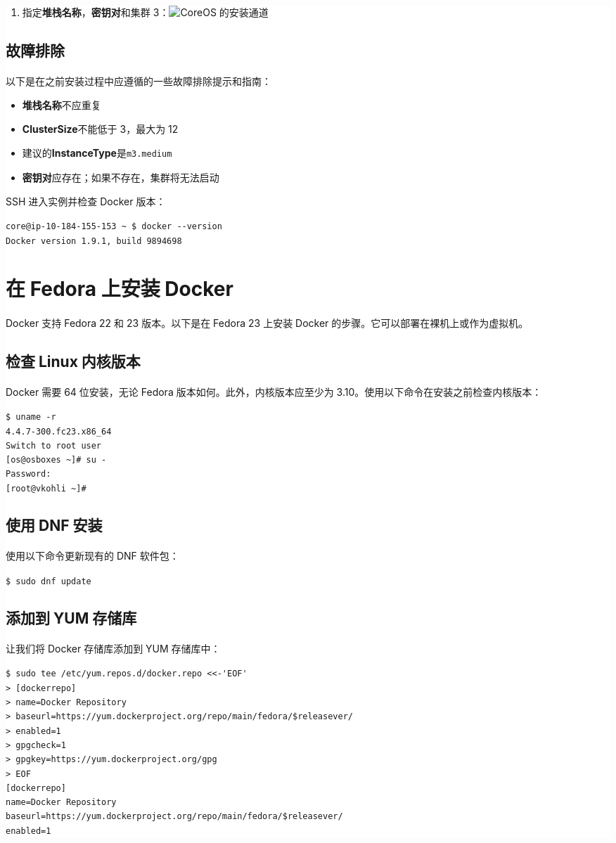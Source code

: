 1.  指定**堆栈名称**，**密钥对**和集群 3：![CoreOS 的安装通道](https://github.com/OpenDocCN/freelearn-devops-zh/raw/master/docs/tbst-dkr/img/image_02_008.jpg)

## 故障排除

以下是在之前安装过程中应遵循的一些故障排除提示和指南：

+   **堆栈名称**不应重复

+   **ClusterSize**不能低于 3，最大为 12

+   建议的**InstanceType**是`m3.medium`

+   **密钥对**应存在；如果不存在，集群将无法启动

SSH 进入实例并检查 Docker 版本：

```
core@ip-10-184-155-153 ~ $ docker --version
Docker version 1.9.1, build 9894698

```

# 在 Fedora 上安装 Docker

Docker 支持 Fedora 22 和 23 版本。以下是在 Fedora 23 上安装 Docker 的步骤。它可以部署在裸机上或作为虚拟机。

## 检查 Linux 内核版本

Docker 需要 64 位安装，无论 Fedora 版本如何。此外，内核版本应至少为 3.10。使用以下命令在安装之前检查内核版本：

```
$ uname -r
4.4.7-300.fc23.x86_64
Switch to root user
[os@osboxes ~]# su -
Password:
[root@vkohli ~]#

```

## 使用 DNF 安装

使用以下命令更新现有的 DNF 软件包：

```
$ sudo dnf update

```

## 添加到 YUM 存储库

让我们将 Docker 存储库添加到 YUM 存储库中：

```
$ sudo tee /etc/yum.repos.d/docker.repo <<-'EOF' 
> [dockerrepo] 
> name=Docker Repository 
> baseurl=https://yum.dockerproject.org/repo/main/fedora/$releasever/ 
> enabled=1 
> gpgcheck=1 
> gpgkey=https://yum.dockerproject.org/gpg 
> EOF 
[dockerrepo] 
name=Docker Repository 
baseurl=https://yum.dockerproject.org/repo/main/fedora/$releasever/ 
enabled=1 
```